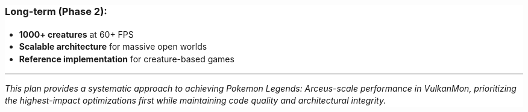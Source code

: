 ### **Long-term (Phase 2)**:
- **1000+ creatures** at 60+ FPS
- **Scalable architecture** for massive open worlds
- **Reference implementation** for creature-based games

---

*This plan provides a systematic approach to achieving Pokemon Legends: Arceus-scale performance in VulkanMon, prioritizing the highest-impact optimizations first while maintaining code quality and architectural integrity.*